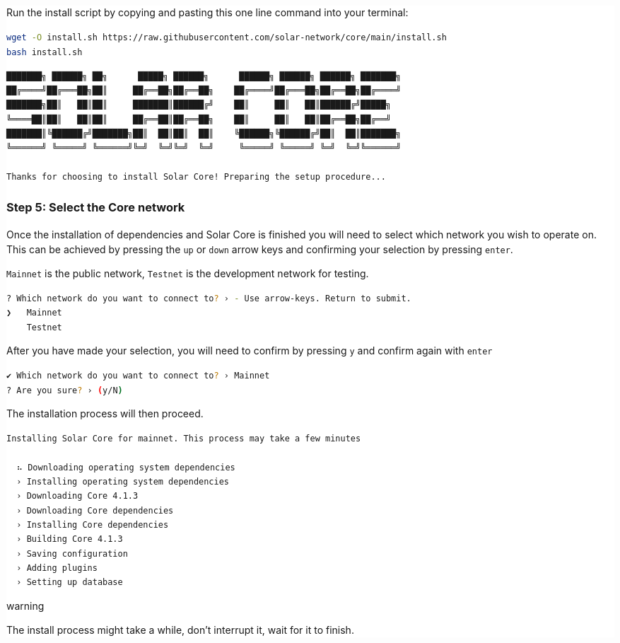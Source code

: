Run the install script by copying and pasting this one line command into your terminal:

```bash
wget -O install.sh https://raw.githubusercontent.com/solar-network/core/main/install.sh
bash install.sh
```

```bash
███████╗ ██████╗ ██╗      █████╗ ██████╗      ██████╗ ██████╗ ██████╗ ███████╗
██╔════╝██╔═══██╗██║     ██╔══██╗██╔══██╗    ██╔════╝██╔═══██╗██╔══██╗██╔════╝
███████╗██║   ██║██║     ███████║██████╔╝    ██║     ██║   ██║██████╔╝█████╗
╚════██║██║   ██║██║     ██╔══██║██╔══██╗    ██║     ██║   ██║██╔══██╗██╔══╝
███████║╚██████╔╝███████╗██║  ██║██║  ██║    ╚██████╗╚██████╔╝██║  ██║███████╗
╚══════╝ ╚═════╝ ╚══════╝╚═╝  ╚═╝╚═╝  ╚═╝     ╚═════╝ ╚═════╝ ╚═╝  ╚═╝╚══════╝

Thanks for choosing to install Solar Core! Preparing the setup procedure...
```
### Step 5: Select the Core network

Once the installation of dependencies and Solar Core is finished you will need to select which network you wish to operate on. This can be achieved by pressing the `up` or `down` arrow keys and confirming your selection by pressing `enter`.

`Mainnet` is the public network, `Testnet` is the development network for testing.

```bash
? Which network do you want to connect to? › - Use arrow-keys. Return to submit.
❯   Mainnet
    Testnet
```

After you have made your selection, you will need to confirm by pressing `y` and confirm again with `enter`

```bash
✔ Which network do you want to connect to? › Mainnet
? Are you sure? › (y/N)
```

The installation process will then proceed.

```bash
Installing Solar Core for mainnet. This process may take a few minutes

  ⠦ Downloading operating system dependencies
  › Installing operating system dependencies
  › Downloading Core 4.1.3
  › Downloading Core dependencies
  › Installing Core dependencies
  › Building Core 4.1.3
  › Saving configuration
  › Adding plugins
  › Setting up database
```

<div class="admonition warning">
    <p class="admonition-title">warning</p>
    <p>The install process might take a while, don’t interrupt it, wait for it to finish.</p>
</div>
